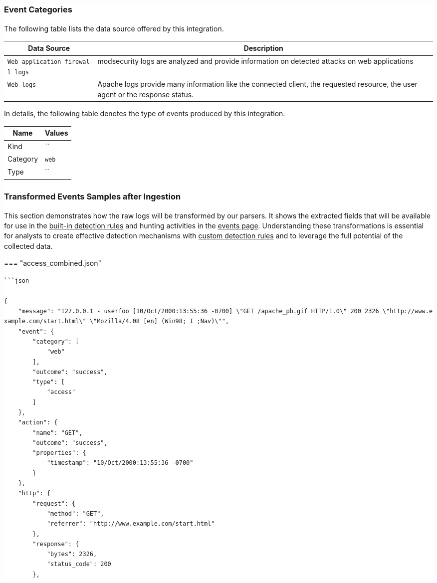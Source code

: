 
### Event Categories


The following table lists the data source offered by this integration.

| Data Source | Description                          |
| ----------- | ------------------------------------ |
| `Web application firewall logs` | modsecurity logs are analyzed and provide information on detected attacks on web applications |
| `Web logs` | Apache logs provide many information like the connected client, the requested resource, the user agent or the response status. |





In details, the following table denotes the type of events produced by this integration.

| Name | Values |
| ---- | ------ |
| Kind | `` |
| Category | `web` |
| Type | `` |




### Transformed Events Samples after Ingestion

This section demonstrates how the raw logs will be transformed by our parsers. It shows the extracted fields that will be available for use in the [built-in detection rules](/xdr/features/detect/rules_catalog.md) and hunting activities in the [events page](/xdr/features/investigate/events.md). Understanding these transformations is essential for analysts to create effective detection mechanisms with [custom detection rules](/xdr/features/detect/sigma.md) and to leverage the full potential of the collected data.

=== "access_combined.json"

    ```json
	
    {
        "message": "127.0.0.1 - userfoo [10/Oct/2000:13:55:36 -0700] \"GET /apache_pb.gif HTTP/1.0\" 200 2326 \"http://www.example.com/start.html\" \"Mozilla/4.08 [en] (Win98; I ;Nav)\"",
        "event": {
            "category": [
                "web"
            ],
            "outcome": "success",
            "type": [
                "access"
            ]
        },
        "action": {
            "name": "GET",
            "outcome": "success",
            "properties": {
                "timestamp": "10/Oct/2000:13:55:36 -0700"
            }
        },
        "http": {
            "request": {
                "method": "GET",
                "referrer": "http://www.example.com/start.html"
            },
            "response": {
                "bytes": 2326,
                "status_code": 200
            },